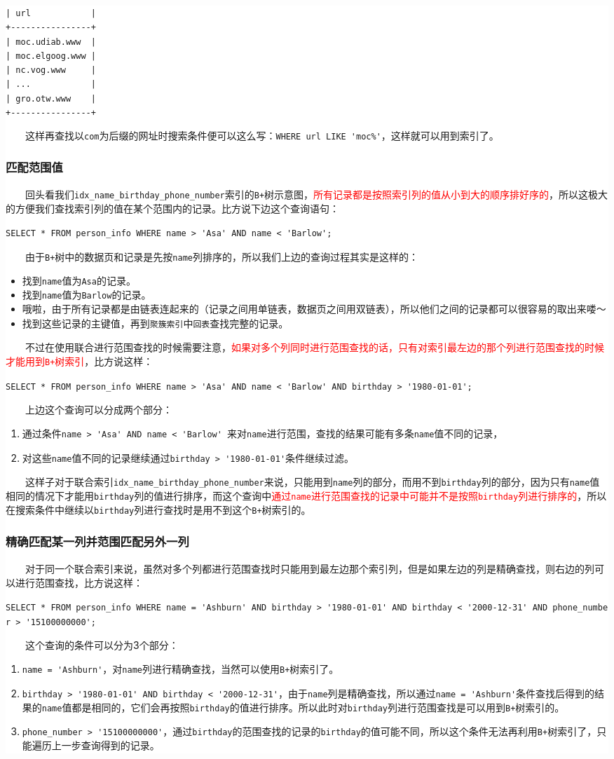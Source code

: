 ```
| url            |
+----------------+
| moc.udiab.www  |
| moc.elgoog.www |
| nc.vog.www     |
| ...            |
| gro.otw.www    |
+----------------+
```
&emsp;&emsp;这样再查找以`com`为后缀的网址时搜索条件便可以这么写：`WHERE url LIKE 'moc%'`，这样就可以用到索引了。 

### 匹配范围值
&emsp;&emsp;回头看我们`idx_name_birthday_phone_number`索引的`B+`树示意图，<span style="color:red">所有记录都是按照索引列的值从小到大的顺序排好序的</span>，所以这极大的方便我们查找索引列的值在某个范围内的记录。比方说下边这个查询语句：
```
SELECT * FROM person_info WHERE name > 'Asa' AND name < 'Barlow';
```
&emsp;&emsp;由于`B+`树中的数据页和记录是先按`name`列排序的，所以我们上边的查询过程其实是这样的：

- 找到`name`值为`Asa`的记录。
- 找到`name`值为`Barlow`的记录。
- 哦啦，由于所有记录都是由链表连起来的（记录之间用单链表，数据页之间用双链表），所以他们之间的记录都可以很容易的取出来喽～
- 找到这些记录的主键值，再到`聚簇索引`中`回表`查找完整的记录。

&emsp;&emsp;不过在使用联合进行范围查找的时候需要注意，<span style="color:red">如果对多个列同时进行范围查找的话，只有对索引最左边的那个列进行范围查找的时候才能用到`B+`树索引</span>，比方说这样：
```
SELECT * FROM person_info WHERE name > 'Asa' AND name < 'Barlow' AND birthday > '1980-01-01';
```
&emsp;&emsp;上边这个查询可以分成两个部分：

1. 通过条件`name > 'Asa' AND name < 'Barlow' `来对`name`进行范围，查找的结果可能有多条`name`值不同的记录，

2. 对这些`name`值不同的记录继续通过`birthday > '1980-01-01'`条件继续过滤。

&emsp;&emsp;这样子对于联合索引`idx_name_birthday_phone_number`来说，只能用到`name`列的部分，而用不到`birthday`列的部分，因为只有`name`值相同的情况下才能用`birthday`列的值进行排序，而这个查询中<span style="color:red">通过`name`进行范围查找的记录中可能并不是按照`birthday`列进行排序的</span>，所以在搜索条件中继续以`birthday`列进行查找时是用不到这个`B+`树索引的。

### 精确匹配某一列并范围匹配另外一列
&emsp;&emsp;对于同一个联合索引来说，虽然对多个列都进行范围查找时只能用到最左边那个索引列，但是如果左边的列是精确查找，则右边的列可以进行范围查找，比方说这样：
```
SELECT * FROM person_info WHERE name = 'Ashburn' AND birthday > '1980-01-01' AND birthday < '2000-12-31' AND phone_number > '15100000000';
```
&emsp;&emsp;这个查询的条件可以分为3个部分：

1. `name = 'Ashburn'`，对`name`列进行精确查找，当然可以使用`B+`树索引了。

2. `birthday > '1980-01-01' AND birthday < '2000-12-31'`，由于`name`列是精确查找，所以通过`name = 'Ashburn'`条件查找后得到的结果的`name`值都是相同的，它们会再按照`birthday`的值进行排序。所以此时对`birthday`列进行范围查找是可以用到`B+`树索引的。

3. `phone_number > '15100000000'`，通过`birthday`的范围查找的记录的`birthday`的值可能不同，所以这个条件无法再利用`B+`树索引了，只能遍历上一步查询得到的记录。
